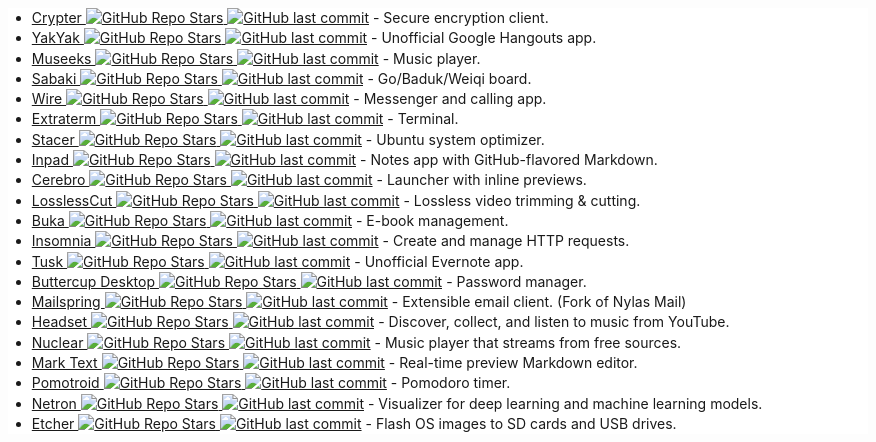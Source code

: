 - [Crypter ![GitHub Repo Stars](https://img.shields.io/github/stars/HR/Crypter) ![GitHub last commit](https://img.shields.io/github/last-commit/HR/Crypter)](https://github.com/HR/Crypter) - Secure encryption client.
- [YakYak ![GitHub Repo Stars](https://img.shields.io/github/stars/yakyak/yakyak) ![GitHub last commit](https://img.shields.io/github/last-commit/yakyak/yakyak)](https://github.com/yakyak/yakyak) - Unofficial Google Hangouts app.
- [Museeks ![GitHub Repo Stars](https://img.shields.io/github/stars/KeitIG/museeks) ![GitHub last commit](https://img.shields.io/github/last-commit/KeitIG/museeks)](https://github.com/KeitIG/museeks) - Music player.
- [Sabaki ![GitHub Repo Stars](https://img.shields.io/github/stars/SabakiHQ/Sabaki) ![GitHub last commit](https://img.shields.io/github/last-commit/SabakiHQ/Sabaki)](https://github.com/SabakiHQ/Sabaki) - Go/Baduk/Weiqi board.
- [Wire ![GitHub Repo Stars](https://img.shields.io/github/stars/wireapp/wire-desktop) ![GitHub last commit](https://img.shields.io/github/last-commit/wireapp/wire-desktop)](https://github.com/wireapp/wire-desktop) - Messenger and calling app.
- [Extraterm ![GitHub Repo Stars](https://img.shields.io/github/stars/sedwards2009/extraterm) ![GitHub last commit](https://img.shields.io/github/last-commit/sedwards2009/extraterm)](https://github.com/sedwards2009/extraterm) - Terminal.
- [Stacer ![GitHub Repo Stars](https://img.shields.io/github/stars/oguzhaninan/Stacer) ![GitHub last commit](https://img.shields.io/github/last-commit/oguzhaninan/Stacer)](https://github.com/oguzhaninan/Stacer) - Ubuntu system optimizer.
- [Inpad ![GitHub Repo Stars](https://img.shields.io/github/stars/sarah-seo/Inpad) ![GitHub last commit](https://img.shields.io/github/last-commit/sarah-seo/Inpad)](https://github.com/sarah-seo/Inpad) - Notes app with GitHub-flavored Markdown.
- [Cerebro ![GitHub Repo Stars](https://img.shields.io/github/stars/KELiON/cerebro) ![GitHub last commit](https://img.shields.io/github/last-commit/KELiON/cerebro)](https://github.com/KELiON/cerebro) - Launcher with inline previews.
- [LosslessCut ![GitHub Repo Stars](https://img.shields.io/github/stars/mifi/lossless-cut) ![GitHub last commit](https://img.shields.io/github/last-commit/mifi/lossless-cut)](https://github.com/mifi/lossless-cut) - Lossless video trimming & cutting.
- [Buka ![GitHub Repo Stars](https://img.shields.io/github/stars/oguzhaninan/Buka) ![GitHub last commit](https://img.shields.io/github/last-commit/oguzhaninan/Buka)](https://github.com/oguzhaninan/Buka) - E-book management.
- [Insomnia ![GitHub Repo Stars](https://img.shields.io/github/stars/getinsomnia/insomnia) ![GitHub last commit](https://img.shields.io/github/last-commit/getinsomnia/insomnia)](https://github.com/getinsomnia/insomnia) - Create and manage HTTP requests.
- [Tusk ![GitHub Repo Stars](https://img.shields.io/github/stars/champloohq/tusk) ![GitHub last commit](https://img.shields.io/github/last-commit/champloohq/tusk)](https://github.com/champloohq/tusk) - Unofficial Evernote app.
- [Buttercup Desktop ![GitHub Repo Stars](https://img.shields.io/github/stars/buttercup/buttercup-desktop) ![GitHub last commit](https://img.shields.io/github/last-commit/buttercup/buttercup-desktop)](https://github.com/buttercup/buttercup-desktop) - Password manager.
- [Mailspring ![GitHub Repo Stars](https://img.shields.io/github/stars/Foundry376/Mailspring) ![GitHub last commit](https://img.shields.io/github/last-commit/Foundry376/Mailspring)](https://github.com/Foundry376/Mailspring) - Extensible email client. (Fork of Nylas Mail)
- [Headset ![GitHub Repo Stars](https://img.shields.io/github/stars/headsetapp/headset-electron) ![GitHub last commit](https://img.shields.io/github/last-commit/headsetapp/headset-electron)](https://github.com/headsetapp/headset-electron) - Discover, collect, and listen to music from YouTube.
- [Nuclear ![GitHub Repo Stars](https://img.shields.io/github/stars/nukeop/nuclear) ![GitHub last commit](https://img.shields.io/github/last-commit/nukeop/nuclear)](https://github.com/nukeop/nuclear) - Music player that streams from free sources.
- [Mark Text ![GitHub Repo Stars](https://img.shields.io/github/stars/marktext/marktext) ![GitHub last commit](https://img.shields.io/github/last-commit/marktext/marktext)](https://github.com/marktext/marktext) - Real-time preview Markdown editor.
- [Pomotroid ![GitHub Repo Stars](https://img.shields.io/github/stars/Splode/pomotroid) ![GitHub last commit](https://img.shields.io/github/last-commit/Splode/pomotroid)](https://github.com/Splode/pomotroid) - Pomodoro timer.
- [Netron ![GitHub Repo Stars](https://img.shields.io/github/stars/lutzroeder/netron) ![GitHub last commit](https://img.shields.io/github/last-commit/lutzroeder/netron)](https://github.com/lutzroeder/netron) - Visualizer for deep learning and machine learning models.
- [Etcher ![GitHub Repo Stars](https://img.shields.io/github/stars/resin-io/etcher) ![GitHub last commit](https://img.shields.io/github/last-commit/resin-io/etcher)](https://github.com/resin-io/etcher) - Flash OS images to SD cards and USB drives.
